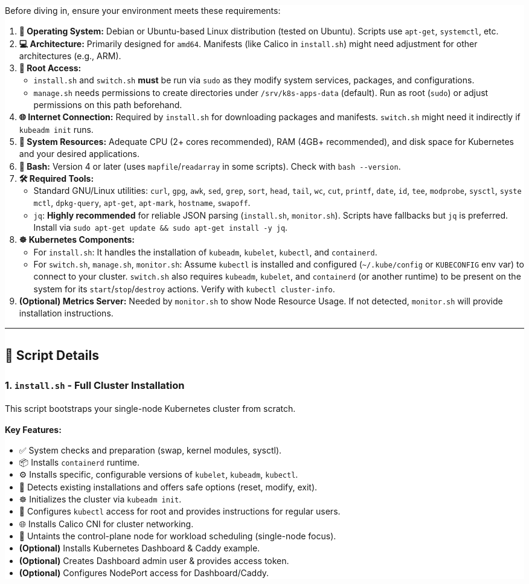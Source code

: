 Before diving in, ensure your environment meets these requirements:

1.  **🐧 Operating System:** Debian or Ubuntu-based Linux distribution (tested on Ubuntu). Scripts use `apt-get`, `systemctl`, etc.
2.  **💻 Architecture:** Primarily designed for `amd64`. Manifests (like Calico in `install.sh`) might need adjustment for other architectures (e.g., ARM).
3.  **🔑 Root Access:**
    *   `install.sh` and `switch.sh` **must** be run via `sudo` as they modify system services, packages, and configurations.
    *   `manage.sh` needs permissions to create directories under `/srv/k8s-apps-data` (default). Run as root (`sudo`) or adjust permissions on this path beforehand.
4.  **🌐 Internet Connection:** Required by `install.sh` for downloading packages and manifests. `switch.sh` might need it indirectly if `kubeadm init` runs.
5.  **💪 System Resources:** Adequate CPU (2+ cores recommended), RAM (4GB+ recommended), and disk space for Kubernetes and your desired applications.
6.  **🐚 Bash:** Version 4 or later (uses `mapfile`/`readarray` in some scripts). Check with `bash --version`.
7.  **🛠️ Required Tools:**
    *   Standard GNU/Linux utilities: `curl`, `gpg`, `awk`, `sed`, `grep`, `sort`, `head`, `tail`, `wc`, `cut`, `printf`, `date`, `id`, `tee`, `modprobe`, `sysctl`, `systemctl`, `dpkg-query`, `apt-get`, `apt-mark`, `hostname`, `swapoff`.
    *   `jq`: **Highly recommended** for reliable JSON parsing (`install.sh`, `monitor.sh`). Scripts have fallbacks but `jq` is preferred. Install via `sudo apt-get update && sudo apt-get install -y jq`.
8.  **☸️ Kubernetes Components:**
    *   For `install.sh`: It handles the installation of `kubeadm`, `kubelet`, `kubectl`, and `containerd`.
    *   For `switch.sh`, `manage.sh`, `monitor.sh`: Assume `kubectl` is installed and configured (`~/.kube/config` or `KUBECONFIG` env var) to connect to your cluster. `switch.sh` also requires `kubeadm`, `kubelet`, and `containerd` (or another runtime) to be present on the system for its `start`/`stop`/`destroy` actions. Verify with `kubectl cluster-info`.
9.  **(Optional) Metrics Server:** Needed by `monitor.sh` to show Node Resource Usage. If not detected, `monitor.sh` will provide installation instructions.

---

## 🚀 Script Details

### 1. `install.sh` - Full Cluster Installation

This script bootstraps your single-node Kubernetes cluster from scratch.

**Key Features:**

*   ✅ System checks and preparation (swap, kernel modules, sysctl).
*   📦 Installs `containerd` runtime.
*   ⚙️ Installs specific, configurable versions of `kubelet`, `kubeadm`, `kubectl`.
*   🔄 Detects existing installations and offers safe options (reset, modify, exit).
*   ☸️ Initializes the cluster via `kubeadm init`.
*   🔑 Configures `kubectl` access for root and provides instructions for regular users.
*   🌐 Installs Calico CNI for cluster networking.
*   🎯 Untaints the control-plane node for workload scheduling (single-node focus).
*   **(Optional)** Installs Kubernetes Dashboard & Caddy example.
*   **(Optional)** Creates Dashboard admin user & provides access token.
*   **(Optional)** Configures NodePort access for Dashboard/Caddy.
